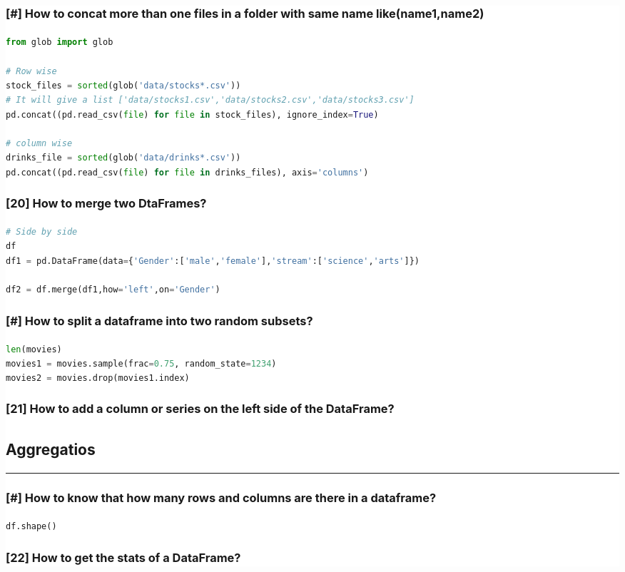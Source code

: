 ### [#] How to concat more than one files in a folder with same name like(name1,name2)

```py
from glob import glob

# Row wise
stock_files = sorted(glob('data/stocks*.csv'))  
# It will give a list ['data/stocks1.csv','data/stocks2.csv','data/stocks3.csv']
pd.concat((pd.read_csv(file) for file in stock_files), ignore_index=True) 

# column wise
drinks_file = sorted(glob('data/drinks*.csv'))
pd.concat((pd.read_csv(file) for file in drinks_files), axis='columns')
```

### [20] How to merge two DtaFrames?

```python
# Side by side
df
df1 = pd.DataFrame(data={'Gender':['male','female'],'stream':['science','arts']})

df2 = df.merge(df1,how='left',on='Gender')
```

### [#] How to split a dataframe into two random subsets?

```py
len(movies)
movies1 = movies.sample(frac=0.75, random_state=1234)
movies2 = movies.drop(movies1.index)
```

### [21] How to add a column or series on the left side of the DataFrame?

```python

```

## Aggregatios

---

### [#] How to know that how many rows and columns are there in a dataframe?

```python
df.shape()
```

### [22] How to get the stats of a DataFrame?
